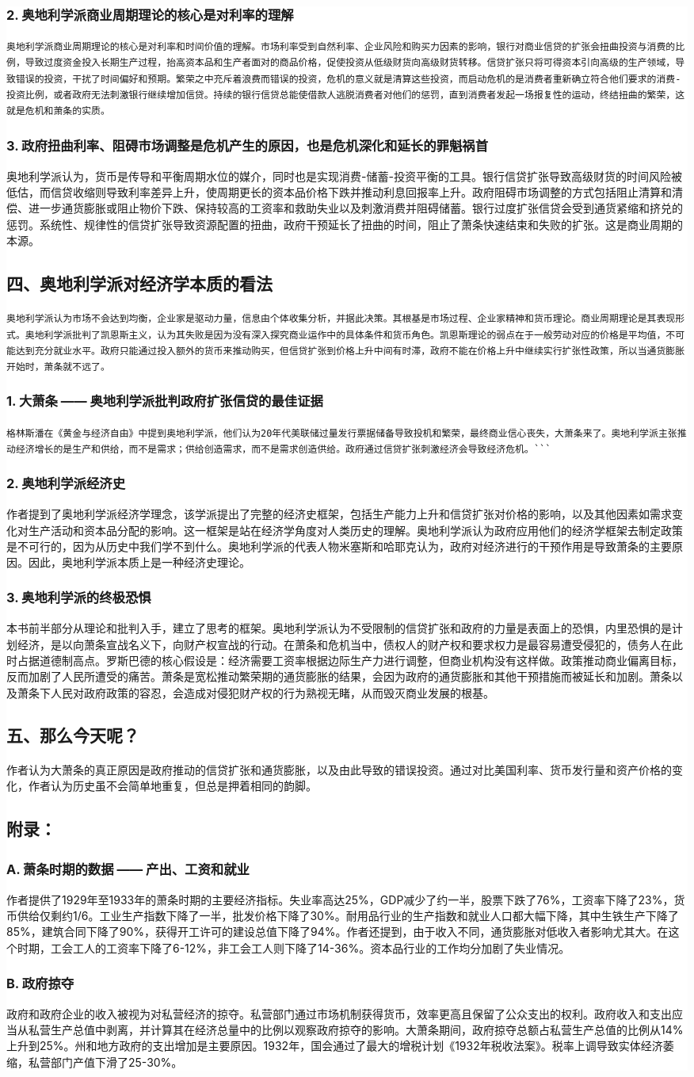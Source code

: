 ### 2. 奥地利学派商业周期理论的核心是对利率的理解

    奥地利学派商业周期理论的核心是对利率和时间价值的理解。市场利率受到自然利率、企业风险和购买力因素的影响，银行对商业信贷的扩张会扭曲投资与消费的比例，导致过度资金投入长期生产过程，抬高资本品和生产者面对的商品价格，促使投资从低级财货向高级财货转移。信贷扩张只将可得资本引向高级的生产领域，导致错误的投资，干扰了时间偏好和预期。繁荣之中充斥着浪费而错误的投资，危机的意义就是清算这些投资，而启动危机的是消费者重新确立符合他们要求的消费-投资比例，或者政府无法刺激银行继续增加信贷。持续的银行信贷总能使借款人逃脱消费者对他们的惩罚，直到消费者发起一场报复性的运动，终结扭曲的繁荣，这就是危机和萧条的实质。

### 3. 政府扭曲利率、阻碍市场调整是危机产生的原因，也是危机深化和延长的罪魁祸首

奥地利学派认为，货币是传导和平衡周期水位的媒介，同时也是实现消费-储蓄-投资平衡的工具。银行信贷扩张导致高级财货的时间风险被低估，而信贷收缩则导致利率差异上升，使周期更长的资本品价格下跌并推动利息回报率上升。政府阻碍市场调整的方式包括阻止清算和清偿、进一步通货膨胀或阻止物价下跌、保持较高的工资率和救助失业以及刺激消费并阻碍储蓄。银行过度扩张信贷会受到通货紧缩和挤兑的惩罚。系统性、规律性的信贷扩张导致资源配置的扭曲，政府干预延长了扭曲的时间，阻止了萧条快速结束和失败的扩张。这是商业周期的本源。

## 四、奥地利学派对经济学本质的看法

    奥地利学派认为市场不会达到均衡，企业家是驱动力量，信息由个体收集分析，并据此决策。其根基是市场过程、企业家精神和货币理论。商业周期理论是其表现形式。奥地利学派批判了凯恩斯主义，认为其失败是因为没有深入探究商业运作中的具体条件和货币角色。凯恩斯理论的弱点在于一般劳动对应的价格是平均值，不可能达到充分就业水平。政府只能通过投入额外的货币来推动购买，但信贷扩张到价格上升中间有时滞，政府不能在价格上升中继续实行扩张性政策，所以当通货膨胀开始时，萧条就不远了。

### 1. 大萧条 —— 奥地利学派批判政府扩张信贷的最佳证据

    格林斯潘在《黄金与经济自由》中提到奥地利学派，他们认为20年代美联储过量发行票据储备导致投机和繁荣，最终商业信心丧失，大萧条来了。奥地利学派主张推动经济增长的是生产和供给，而不是需求；供给创造需求，而不是需求创造供给。政府通过信贷扩张刺激经济会导致经济危机。```

### 2. 奥地利学派经济史

作者提到了奥地利学派经济学理念，该学派提出了完整的经济史框架，包括生产能力上升和信贷扩张对价格的影响，以及其他因素如需求变化对生产活动和资本品分配的影响。这一框架是站在经济学角度对人类历史的理解。奥地利学派认为政府应用他们的经济学框架去制定政策是不可行的，因为从历史中我们学不到什么。奥地利学派的代表人物米塞斯和哈耶克认为，政府对经济进行的干预作用是导致萧条的主要原因。因此，奥地利学派本质上是一种经济史理论。

### 3. 奥地利学派的终极恐惧

本书前半部分从理论和批判入手，建立了思考的框架。奥地利学派认为不受限制的信贷扩张和政府的力量是表面上的恐惧，内里恐惧的是计划经济，是以向萧条宣战名义下，向财产权宣战的行动。在萧条和危机当中，债权人的财产权和要求权力是最容易遭受侵犯的，债务人在此时占据道德制高点。罗斯巴德的核心假设是：经济需要工资率根据边际生产力进行调整，但商业机构没有这样做。政策推动商业偏离目标，反而加剧了人民所遭受的痛苦。萧条是宽松推动繁荣期的通货膨胀的结果，会因为政府的通货膨胀和其他干预措施而被延长和加剧。萧条以及萧条下人民对政府政策的容忍，会造成对侵犯财产权的行为熟视无睹，从而毁灭商业发展的根基。

## 五、那么今天呢？

作者认为大萧条的真正原因是政府推动的信贷扩张和通货膨胀，以及由此导致的错误投资。通过对比美国利率、货币发行量和资产价格的变化，作者认为历史虽不会简单地重复，但总是押着相同的韵脚。

## 附录：

### A. 萧条时期的数据 —— 产出、工资和就业

作者提供了1929年至1933年的萧条时期的主要经济指标。失业率高达25%，GDP减少了约一半，股票下跌了76%，工资率下降了23%，货币供给仅剩约1/6。工业生产指数下降了一半，批发价格下降了30%。耐用品行业的生产指数和就业人口都大幅下降，其中生铁生产下降了85%，建筑合同下降了90%，获得开工许可的建设总值下降了94%。作者还提到，由于收入不同，通货膨胀对低收入者影响尤其大。在这个时期，工会工人的工资率下降了6-12%，非工会工人则下降了14-36%。资本品行业的工作均分加剧了失业情况。

### B. 政府掠夺

政府和政府企业的收入被视为对私营经济的掠夺。私营部门通过市场机制获得货币，效率更高且保留了公众支出的权利。政府收入和支出应当从私营生产总值中剥离，并计算其在经济总量中的比例以观察政府掠夺的影响。大萧条期间，政府掠夺总额占私营生产总值的比例从14%上升到25%。州和地方政府的支出增加是主要原因。1932年，国会通过了最大的增税计划《1932年税收法案》。税率上调导致实体经济萎缩，私营部门产值下滑了25-30%。
